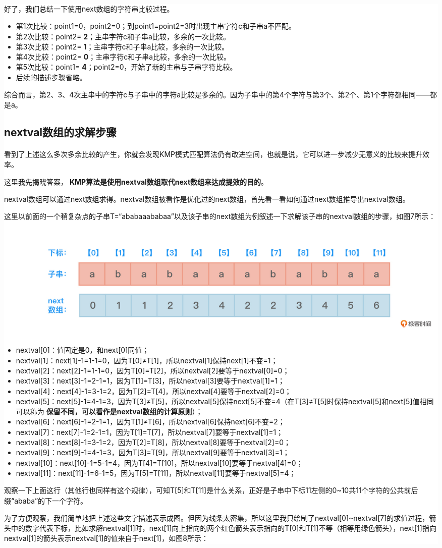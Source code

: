 好了，我们总结一下使用next数组的字符串比较过程。

- 第1次比较：point1=0，point2=0；到point1=point2=3时出现主串字符c和子串a不匹配。
- 第2次比较：point2= **2**；主串字符c和子串a比较，多余的一次比较。
- 第3次比较：point2= **1**；主串字符c和子串a比较，多余的一次比较。
- 第4次比较：point2= **0**；主串字符c和子串a比较，多余的一次比较。
- 第5次比较：point1= **4**；point2=0，开始了新的主串与子串字符比较。
- 后续的描述步骤省略。

综合而言，第2、3、4次主串中的字符c与子串中的字符a比较是多余的。因为子串中的第4个字符与第3个、第2个、第1个字符都相同——都是a。

## nextval数组的求解步骤

看到了上述这么多次多余比较的产生，你就会发现KMP模式匹配算法仍有改进空间，也就是说，它可以进一步减少无意义的比较来提升效率。

这里我先揭晓答案， **KMP算法是使用nextval数组取代next数组来达成提效的目的**。

nextval数组可以通过next数组求得。nextval数组被看作是优化过的next数组，首先看一看如何通过next数组推导出nextval数组。

这里以前面的一个稍复杂点的子串T=“ababaaababaa”以及该子串的next数组为例叙述一下求解该子串的nextval数组的步骤，如图7所示：

![](images/660451/b324a10043c82c40d4c9d7576cb87bbb.jpg)

- nextval\[0\]：值固定是0，和next\[0\]同值；
- nextval\[1\]：next\[1\]-1=1-1=0，因为T\[0\]≠T\[1\]，所以nextval\[1\]保持next\[1\]不变=1；
- nextval\[2\]：next\[2\]-1=1-1=0，因为T\[0\]=T\[2\]，所以nextval\[2\]要等于nextval\[0\]=0；
- nextval\[3\]：next\[3\]-1=2-1=1，因为T\[1\]=T\[3\]，所以nextval\[3\]要等于nextval\[1\]=1；
- nextval\[4\]：next\[4\]-1=3-1=2，因为T\[2\]=T\[4\]，所以nextval\[4\]要等于nextval\[2\]=0；
- nextval\[5\]：next\[5\]-1=4-1=3，因为T\[3\]≠T\[5\]，所以nextval\[5\]保持next\[5\]不变=4（在T\[3\]≠T\[5\]时保持nextval\[5\]和next\[5\]值相同可以称为 **保留不同，可以看作是nextval数组的计算原则**）；
- nextval\[6\]：next\[6\]-1=2-1=1，因为T\[1\]≠T\[6\]，所以nextval\[6\]保持next\[6\]不变=2；
- nextval\[7\]：next\[7\]-1=2-1=1，因为T\[1\]=T\[7\]，所以nextval\[7\]要等于nextval\[1\]=1；
- nextval\[8\]：next\[8\]-1=3-1=2，因为T\[2\]=T\[8\]，所以nextval\[8\]要等于nextval\[2\]=0；
- nextval\[9\]：next\[9\]-1=4-1=3，因为T\[3\]=T\[9\]，所以nextval\[9\]要等于nextval\[3\]=1；
- nextval\[10\]：next\[10\]-1=5-1=4，因为T\[4\]=T\[10\]，所以nextval\[10\]要等于nextval\[4\]=0；
- nextval\[11\]：next\[11\]-1=6-1=5，因为T\[5\]=T\[11\]，所以nextval\[11\]要等于nextval\[5\]=4；

观察一下上面这行（其他行也同样有这个规律），可知T\[5\]和T\[11\]是什么关系，正好是子串中下标11左侧的0~10共11个字符的公共前后缀“ababa”的下一个字符。

为了方便观察，我们简单地把上述这些文字描述表示成图。但因为线条太密集，所以这里我只绘制了nextval\[0\]~nextval\[7\]的求值过程，箭头中的数字代表下标，比如求解nextval\[1\]时，next\[1\]向上指向的两个红色箭头表示指向的T\[0\]和T\[1\]不等（相等用绿色箭头），next\[1\]指向nextval\[1\]的箭头表示nextval\[1\]的值来自于next\[1\]，如图8所示：
